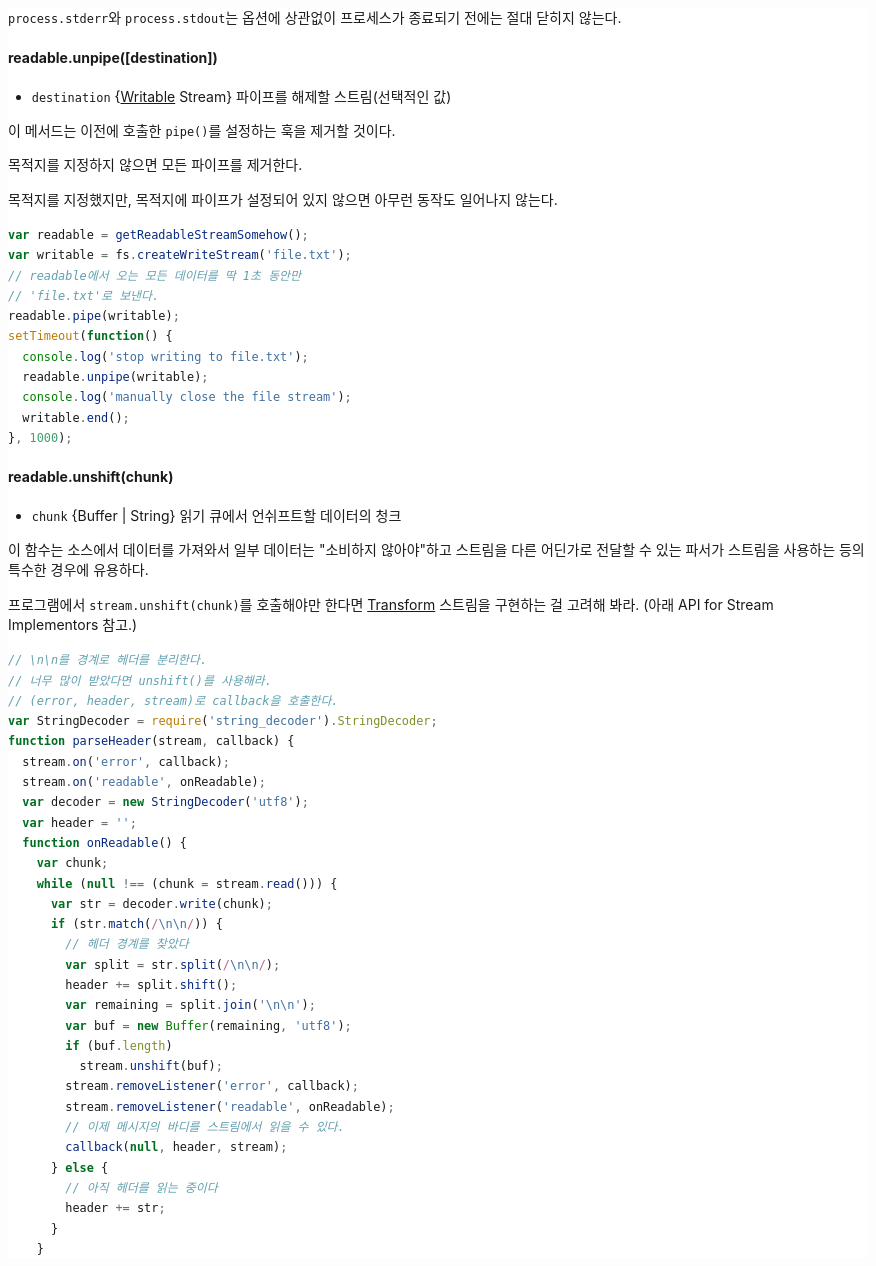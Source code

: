 `process.stderr`와 `process.stdout`는 옵션에 상관없이 프로세스가 종료되기
전에는 절대 닫히지 않는다.

#### readable.unpipe([destination])

* `destination` {[Writable][] Stream} 파이프를 해제할 스트림(선택적인 값)

이 메서드는 이전에 호출한 `pipe()`를 설정하는 훅을 제거할 것이다.

목적지를 지정하지 않으면 모든 파이프를 제거한다.

목적지를 지정했지만, 목적지에 파이프가 설정되어 있지 않으면 아무런 동작도 일어나지 않는다.

```javascript
var readable = getReadableStreamSomehow();
var writable = fs.createWriteStream('file.txt');
// readable에서 오는 모든 데이터를 딱 1초 동안만
// 'file.txt'로 보낸다.
readable.pipe(writable);
setTimeout(function() {
  console.log('stop writing to file.txt');
  readable.unpipe(writable);
  console.log('manually close the file stream');
  writable.end();
}, 1000);
```

#### readable.unshift(chunk)

* `chunk` {Buffer | String} 읽기 큐에서 언쉬프트할 데이터의 청크

이 함수는 소스에서 데이터를 가져와서 일부 데이터는 "소비하지 않아야"하고 스트림을 다른
어딘가로 전달할 수 있는 파서가 스트림을 사용하는 등의 특수한 경우에 유용하다.

프로그램에서 `stream.unshift(chunk)`를 호출해야만 한다면 [Transform][] 스트림을
구현하는 걸 고려해 봐라. (아래 API for Stream Implementors 참고.)

```javascript
// \n\n를 경계로 헤더를 분리한다.
// 너무 많이 받았다면 unshift()를 사용해라.
// (error, header, stream)로 callback을 호출한다.
var StringDecoder = require('string_decoder').StringDecoder;
function parseHeader(stream, callback) {
  stream.on('error', callback);
  stream.on('readable', onReadable);
  var decoder = new StringDecoder('utf8');
  var header = '';
  function onReadable() {
    var chunk;
    while (null !== (chunk = stream.read())) {
      var str = decoder.write(chunk);
      if (str.match(/\n\n/)) {
        // 헤더 경계를 찾았다
        var split = str.split(/\n\n/);
        header += split.shift();
        var remaining = split.join('\n\n');
        var buf = new Buffer(remaining, 'utf8');
        if (buf.length)
          stream.unshift(buf);
        stream.removeListener('error', callback);
        stream.removeListener('readable', onReadable);
        // 이제 메시지의 바디를 스트림에서 읽을 수 있다.
        callback(null, header, stream);
      } else {
        // 아직 헤더를 읽는 중이다
        header += str;
      }
    }
```

[EventEmitter]: events.html#events_class_events_eventemitter
[Object mode]: #stream_object_mode
[`stream.push(chunk)`]: #stream_readable_push_chunk_encoding
[`stream.push(null)`]: #stream_readable_push_chunk_encoding
[`stream.push()`]: #stream_readable_push_chunk_encoding
[`unpipe()`]: #stream_readable_unpipe_destination
[unpiped]: #stream_readable_unpipe_destination
[tcp sockets]: net.html#net_class_net_socket
[zlib streams]: zlib.html
[zlib]: zlib.html
[crypto streams]: crypto.html
[crypto]: crypto.html
[tls.CryptoStream]: tls.html#tls_class_cryptostream
[process.stdin]: process.html#process_process_stdin
[stdout]: process.html#process_process_stdout
[process.stdout]: process.html#process_process_stdout
[process.stderr]: process.html#process_process_stderr
[child process stdout and stderr]: child_process.html#child_process_child_stdout
[API for Stream Consumers]: #stream_api_for_stream_consumers
[API for Stream Implementors]: #stream_api_for_stream_implementors
[Readable]: #stream_class_stream_readable
[Writable]: #stream_class_stream_writable
[Duplex]: #stream_class_stream_duplex
[Transform]: #stream_class_stream_transform
[`end`]: #stream_event_end
[`finish`]: #stream_event_finish
[`_read(size)`]: #stream_readable_read_size_1
[`_read()`]: #stream_readable_read_size_1
[_read]: #stream_readable_read_size_1
[`writable.write(chunk)`]: #stream_writable_write_chunk_encoding_callback
[`write(chunk, encoding, callback)`]: #stream_writable_write_chunk_encoding_callback
[`write()`]: #stream_writable_write_chunk_encoding_callback
[`stream.write(chunk)`]: #stream_writable_write_chunk_encoding_callback
[`_write(chunk, encoding, callback)`]: #stream_writable_write_chunk_encoding_callback_1
[`_write()`]: #stream_writable_write_chunk_encoding_callback_1
[_write]: #stream_writable_write_chunk_encoding_callback_1
[`util.inherits`]: util.html#util_util_inherits_constructor_superconstructor
[`end()`]: #stream_writable_end_chunk_encoding_callback